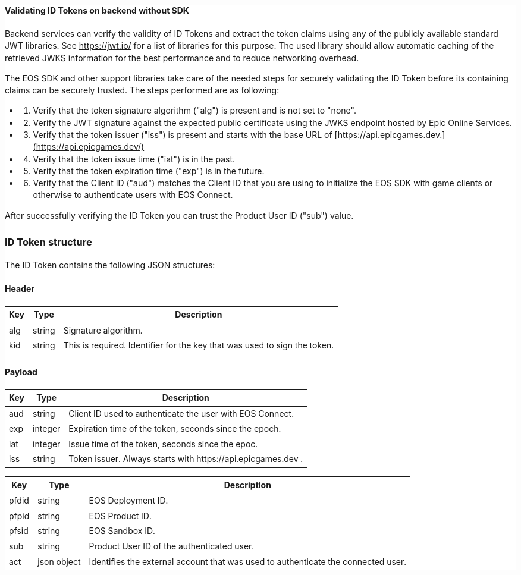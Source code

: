 #### **Validating ID Tokens on backend without SDK**

Backend services can verify the validity of ID Tokens and extract the token claims using any of the publicly available standard JWT libraries. See <https://jwt.io/> for a list of libraries for this purpose. The used library should allow automatic caching of the retrieved JWKS information for the best performance and to reduce networking overhead.

The EOS SDK and other support libraries take care of the needed steps for securely validating the ID Token before its containing claims can be securely trusted. The steps performed are as following:

- 1. Verify that the token signature algorithm ("alg") is present and is not set to "none".
- 2. Verify the JWT signature against the expected public certificate using the JWKS endpoint hosted by Epic Online Services.
- 3. Verify that the token issuer ("iss") is present and starts with the base URL of [https://api.epicgames.dev.](https://api.epicgames.dev/)
- 4. Verify that the token issue time ("iat") is in the past.
- 5. Verify that the token expiration time ("exp") is in the future.
- 6. Verify that the Client ID ("aud") matches the Client ID that you are using to initialize the EOS SDK with game clients or otherwise to authenticate users with EOS Connect.

After successfully verifying the ID Token you can trust the Product User ID ("sub") value.

### **ID Token structure**

The ID Token contains the following JSON structures:

#### **Header**

| Key | Type   | Description                                                               |
|-----|--------|---------------------------------------------------------------------------|
| alg | string | Signature algorithm.                                                      |
| kid | string | This is required. Identifier for the key that was used to sign the token. |

#### **Payload**

| Key | Type    | Description                                                  |
|-----|---------|--------------------------------------------------------------|
| aud | string  | Client ID used to authenticate the user with EOS Connect.    |
| exp | integer | Expiration time of the token, seconds since the epoch.       |
| iat | integer | Issue time of the token, seconds since the epoc.             |
| iss | string  | Token issuer. Always starts with https://api.epicgames.dev . |

| Key   | Type        | Description                                                                       |
|-------|-------------|-----------------------------------------------------------------------------------|
| pfdid | string      | EOS Deployment ID.                                                                |
| pfpid | string      | EOS Product ID.                                                                   |
| pfsid | string      | EOS Sandbox ID.                                                                   |
| sub   | string      | Product User ID of the authenticated user.                                        |
| act   | json object | Identifies the external account that was used to authenticate the connected user. |
